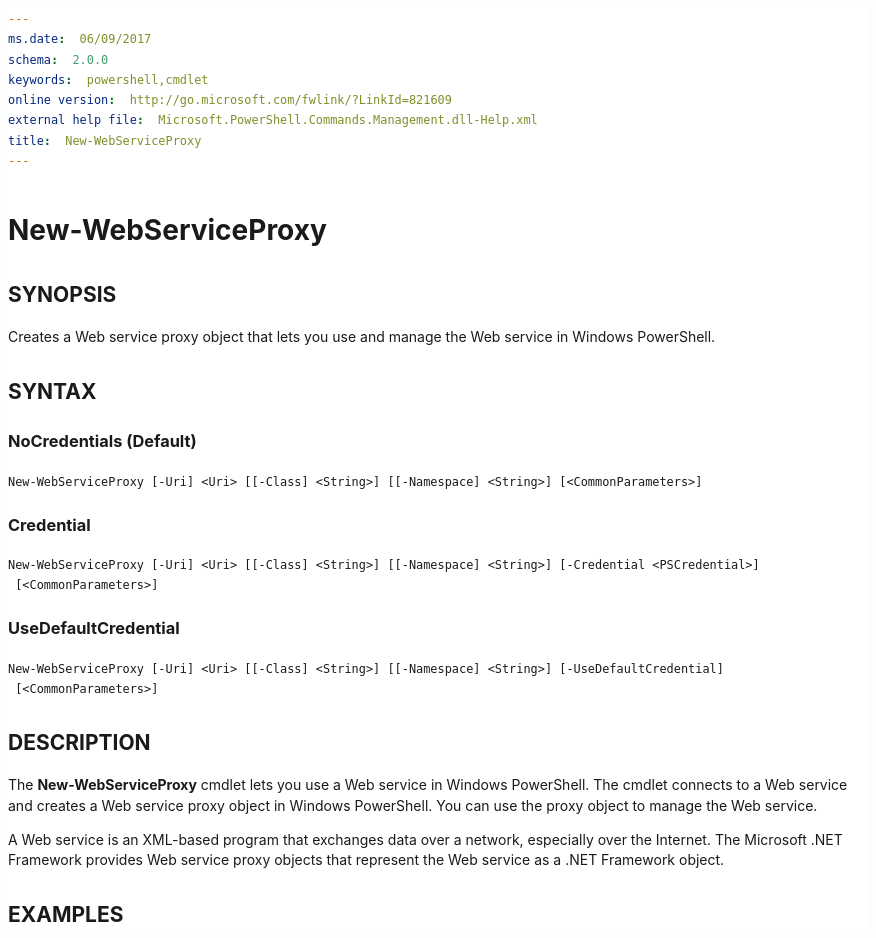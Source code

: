 ```yaml
---
ms.date:  06/09/2017
schema:  2.0.0
keywords:  powershell,cmdlet
online version:  http://go.microsoft.com/fwlink/?LinkId=821609
external help file:  Microsoft.PowerShell.Commands.Management.dll-Help.xml
title:  New-WebServiceProxy
---
```


# New-WebServiceProxy

## SYNOPSIS
Creates a Web service proxy object that lets you use and manage the Web service in Windows PowerShell.

## SYNTAX

### NoCredentials (Default)
```
New-WebServiceProxy [-Uri] <Uri> [[-Class] <String>] [[-Namespace] <String>] [<CommonParameters>]
```

### Credential
```
New-WebServiceProxy [-Uri] <Uri> [[-Class] <String>] [[-Namespace] <String>] [-Credential <PSCredential>]
 [<CommonParameters>]
```

### UseDefaultCredential
```
New-WebServiceProxy [-Uri] <Uri> [[-Class] <String>] [[-Namespace] <String>] [-UseDefaultCredential]
 [<CommonParameters>]
```

## DESCRIPTION
The **New-WebServiceProxy** cmdlet lets you use a Web service in Windows PowerShell.
The cmdlet connects to a Web service and creates a Web service proxy object in Windows PowerShell.
You can use the proxy object to manage the Web service.

A Web service is an XML-based program that exchanges data over a network, especially over the Internet.
The Microsoft .NET Framework provides Web service proxy objects that represent the Web service as a .NET Framework object.

## EXAMPLES
